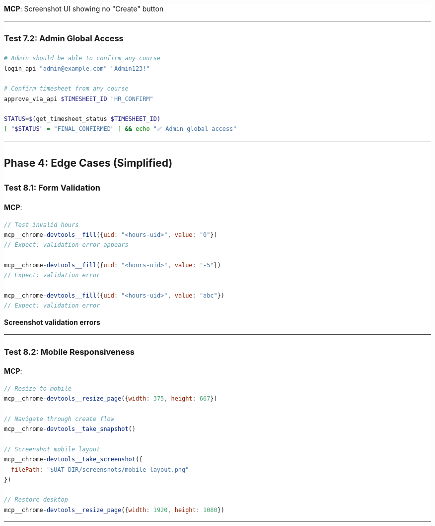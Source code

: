 **MCP**: Screenshot UI showing no "Create" button

---

### Test 7.2: Admin Global Access

```bash
# Admin should be able to confirm any course
login_api "admin@example.com" "Admin123!"

# Confirm timesheet from any course
approve_via_api $TIMESHEET_ID "HR_CONFIRM"

STATUS=$(get_timesheet_status $TIMESHEET_ID)
[ "$STATUS" = "FINAL_CONFIRMED" ] && echo "✅ Admin global access"
```

---

## Phase 4: Edge Cases (Simplified)

### Test 8.1: Form Validation

**MCP**:
```javascript
// Test invalid hours
mcp__chrome-devtools__fill({uid: "<hours-uid>", value: "0"})
// Expect: validation error appears

mcp__chrome-devtools__fill({uid: "<hours-uid>", value: "-5"})
// Expect: validation error

mcp__chrome-devtools__fill({uid: "<hours-uid>", value: "abc"})
// Expect: validation error
```

**Screenshot validation errors**

---

### Test 8.2: Mobile Responsiveness

**MCP**:
```javascript
// Resize to mobile
mcp__chrome-devtools__resize_page({width: 375, height: 667})

// Navigate through create flow
mcp__chrome-devtools__take_snapshot()

// Screenshot mobile layout
mcp__chrome-devtools__take_screenshot({
  filePath: "$UAT_DIR/screenshots/mobile_layout.png"
})

// Restore desktop
mcp__chrome-devtools__resize_page({width: 1920, height: 1080})
```

---